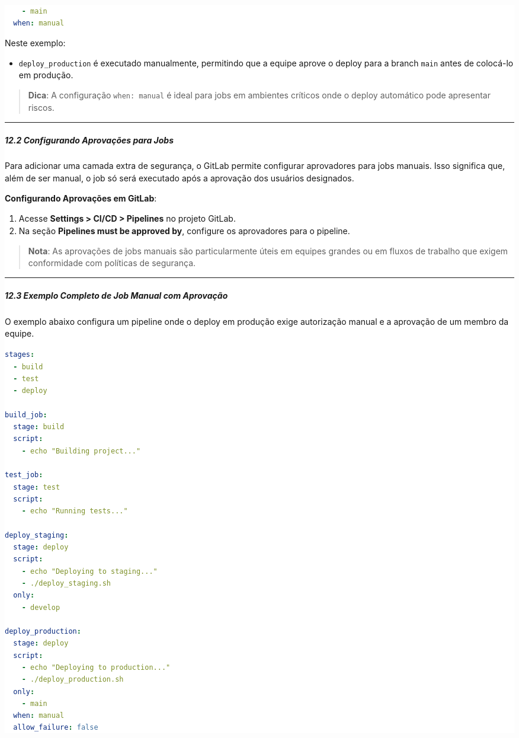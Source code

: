 ```yaml
    - main
  when: manual
```

Neste exemplo:
- `deploy_production` é executado manualmente, permitindo que a equipe aprove o deploy para a branch `main` antes de colocá-lo em produção.

> **Dica**: A configuração `when: manual` é ideal para jobs em ambientes críticos onde o deploy automático pode apresentar riscos.

---

##### **12.2 Configurando Aprovações para Jobs**

Para adicionar uma camada extra de segurança, o GitLab permite configurar aprovadores para jobs manuais. Isso significa que, além de ser manual, o job só será executado após a aprovação dos usuários designados.

**Configurando Aprovações em GitLab**:
1. Acesse **Settings > CI/CD > Pipelines** no projeto GitLab.
2. Na seção **Pipelines must be approved by**, configure os aprovadores para o pipeline.

> **Nota**: As aprovações de jobs manuais são particularmente úteis em equipes grandes ou em fluxos de trabalho que exigem conformidade com políticas de segurança.

---

##### **12.3 Exemplo Completo de Job Manual com Aprovação**

O exemplo abaixo configura um pipeline onde o deploy em produção exige autorização manual e a aprovação de um membro da equipe.

```yaml
stages:
  - build
  - test
  - deploy

build_job:
  stage: build
  script:
    - echo "Building project..."

test_job:
  stage: test
  script:
    - echo "Running tests..."

deploy_staging:
  stage: deploy
  script:
    - echo "Deploying to staging..."
    - ./deploy_staging.sh
  only:
    - develop

deploy_production:
  stage: deploy
  script:
    - echo "Deploying to production..."
    - ./deploy_production.sh
  only:
    - main
  when: manual
  allow_failure: false
```
